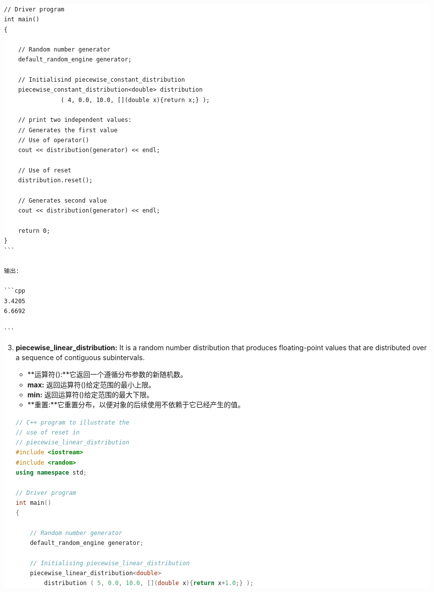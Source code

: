     // Driver program
    int main()
    {

        // Random number generator
        default_random_engine generator;

        // Initialisind piecewise_constant_distribution
        piecewise_constant_distribution<double> distribution 
                    ( 4, 0.0, 10.0, [](double x){return x;} );

        // print two independent values:
        // Generates the first value
        // Use of operator()
        cout << distribution(generator) << endl;

        // Use of reset
        distribution.reset();

        // Generates second value
        cout << distribution(generator) << endl;

        return 0;
    }
    ```

    输出:

    ```cpp
    3.4205
    6.6692

    ```

3.  **piecewise_linear_distribution:** It is a random number distribution that produces floating-point values that are distributed over a sequence of contiguous subintervals.
    *   **运算符():**它返回一个遵循分布参数的新随机数。
    *   **max:** 返回运算符()给定范围的最小上限。
    *   **min:** 返回运算符()给定范围的最大下限。
    *   **重置:**它重置分布，以便对象的后续使用不依赖于它已经产生的值。

    ```cpp
    // C++ program to illustrate the
    // use of reset in
    // piecewise_linear_distribution
    #include <iostream>
    #include <random>
    using namespace std;

    // Driver program
    int main()
    {

        // Random number generator
        default_random_engine generator;

        // Initialising piecewise_linear_distribution
        piecewise_linear_distribution<double>
            distribution ( 5, 0.0, 10.0, [](double x){return x+1.0;} );
